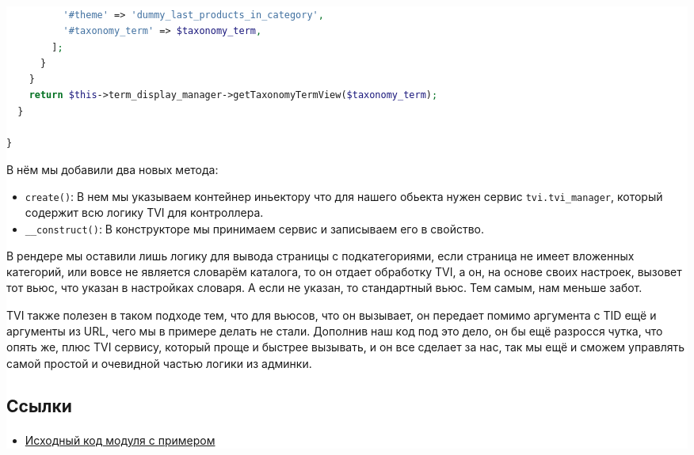 ```php {"header":"src/Controller/DummyTaxonomyTermConrtoller.php"}
          '#theme' => 'dummy_last_products_in_category',
          '#taxonomy_term' => $taxonomy_term,
        ];
      }
    }
    return $this->term_display_manager->getTaxonomyTermView($taxonomy_term);
  }

}
```

В нём мы добавили два новых метода:

- `create()`: В нем мы указываем контейнер иньектору что для нашего обьекта
  нужен сервис `tvi.tvi_manager`, который содержит всю логику TVI для
  контроллера.
- `__construct()`: В конструкторе мы принимаем сервис и записываем его в
  свойство.

В рендере мы оставили лишь логику для вывода страницы с подкатегориями, если
страница не имеет вложенных категорий, или вовсе не является словарём каталога,
то он отдает обработку TVI, а он, на основе своих настроек, вызовет тот вьюс,
что указан в настройках словаря. А если не указан, то стандартный вьюс. Тем
самым, нам меньше забот.

TVI также полезен в таком подходе тем, что для вьюсов, что он вызывает, он
передает помимо аргумента с TID ещё и аргументы из URL, чего мы в примере делать
не стали. Дополнив наш код под это дело, он бы ещё разросся чутка, что опять же,
плюс TVI сервису, который проще и быстрее вызывать, и он все сделает за нас, так
мы ещё и сможем управлять самой простой и очевидной частью логики из админки.

## Ссылки

- [Исходный код модуля с примером](example/dummy)

[d8-cache-metadata]: ../../../../2017/07/15/drupal-8-cache-metadata/article.ru.md
[drupal-8-route-subscriber]: ../../../../2018/04/13/drupal-8-route-subscriber/article.ru.md
[drupal-8-hook-theme]: ../../../../2017/06/26/drupal-8-hook-theme/article.ru.md
[drupal-7-8-dynamic-select-options-list]: ../../../../2017/06/27/drupal-7-8-dynamic-select-options-list/article.ru.md

